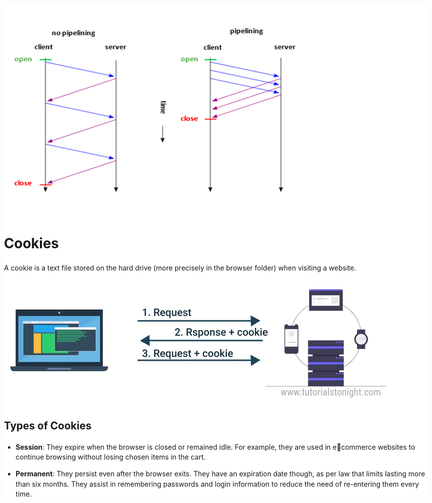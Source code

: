 ![enter image description here](https://raw.githubusercontent.com/gitmag-group-admin/http_protocol/main/4.PNG)


# Cookies
A cookie is a text file stored on the hard drive (more precisely in the browser folder) when visiting a website.

![enter image description here](https://raw.githubusercontent.com/gitmag-group-admin/http_protocol/main/44.webp)

##  Types of Cookies

 - **Session**: They expire when the browser is closed or remained idle. For example, they are used in ecommerce websites to continue browsing without losing chosen items in the cart.
   
 - **Permanent**: They persist even after the browser exits. They have an expiration date though, as per law that limits lasting more than six months. They assist in remembering passwords and login information to reduce the need of re-entering them every time.
   